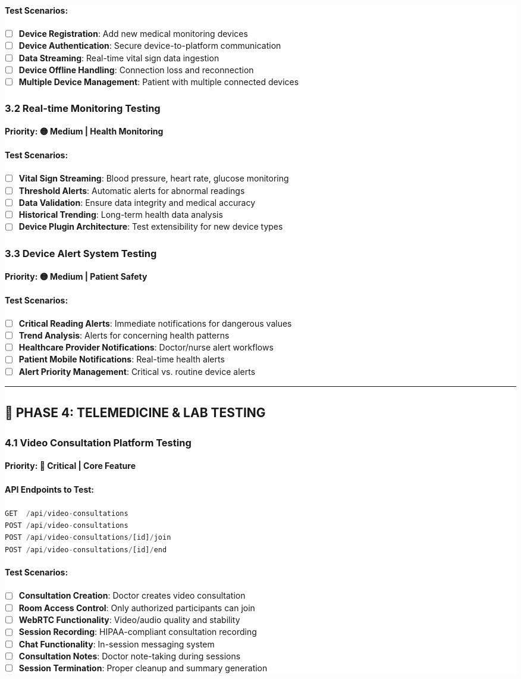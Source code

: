 #### **Test Scenarios:**
- [ ] **Device Registration**: Add new medical monitoring devices
- [ ] **Device Authentication**: Secure device-to-platform communication
- [ ] **Data Streaming**: Real-time vital sign data ingestion
- [ ] **Device Offline Handling**: Connection loss and reconnection
- [ ] **Multiple Device Management**: Patient with multiple connected devices

### **3.2 Real-time Monitoring Testing**
**Priority: 🟡 Medium | Health Monitoring**

#### **Test Scenarios:**
- [ ] **Vital Sign Streaming**: Blood pressure, heart rate, glucose monitoring
- [ ] **Threshold Alerts**: Automatic alerts for abnormal readings
- [ ] **Data Validation**: Ensure data integrity and medical accuracy
- [ ] **Historical Trending**: Long-term health data analysis
- [ ] **Device Plugin Architecture**: Test extensibility for new device types

### **3.3 Device Alert System Testing**
**Priority: 🟡 Medium | Patient Safety**

#### **Test Scenarios:**
- [ ] **Critical Reading Alerts**: Immediate notifications for dangerous values
- [ ] **Trend Analysis**: Alerts for concerning health patterns
- [ ] **Healthcare Provider Notifications**: Doctor/nurse alert workflows
- [ ] **Patient Mobile Notifications**: Real-time health alerts
- [ ] **Alert Priority Management**: Critical vs. routine device alerts

---

## 🎥 **PHASE 4: TELEMEDICINE & LAB TESTING**

### **4.1 Video Consultation Platform Testing**
**Priority: 🔴 Critical | Core Feature**

#### **API Endpoints to Test:**
```typescript
GET  /api/video-consultations
POST /api/video-consultations
POST /api/video-consultations/[id]/join
POST /api/video-consultations/[id]/end
```

#### **Test Scenarios:**
- [ ] **Consultation Creation**: Doctor creates video consultation
- [ ] **Room Access Control**: Only authorized participants can join
- [ ] **WebRTC Functionality**: Video/audio quality and stability
- [ ] **Session Recording**: HIPAA-compliant consultation recording
- [ ] **Chat Functionality**: In-session messaging system
- [ ] **Consultation Notes**: Doctor note-taking during sessions
- [ ] **Session Termination**: Proper cleanup and summary generation
